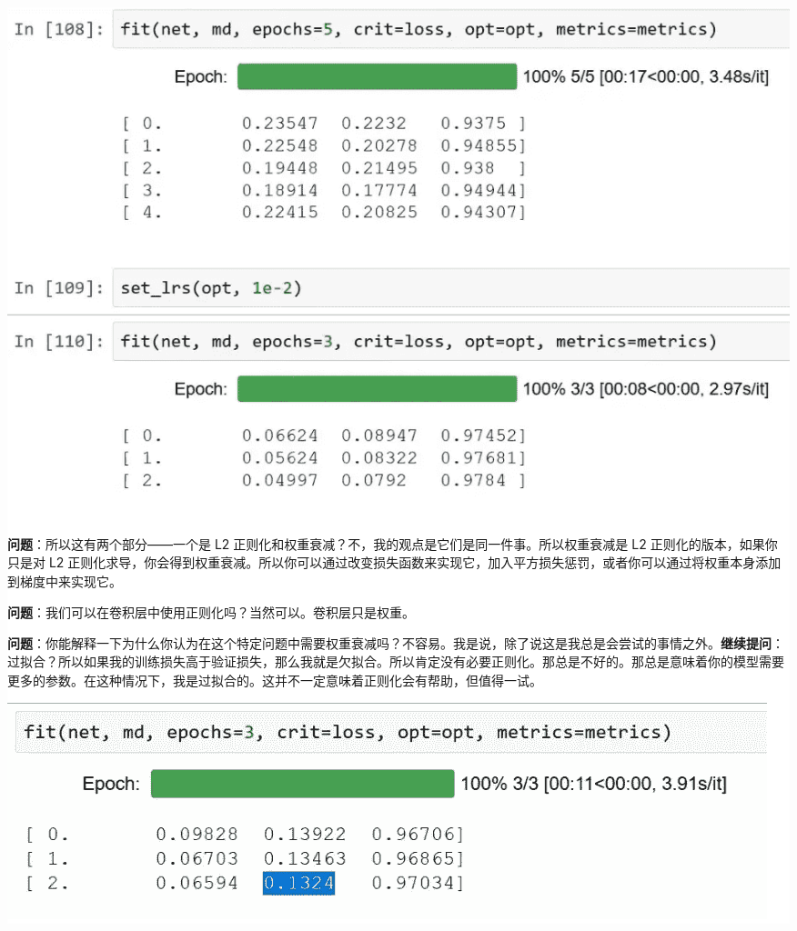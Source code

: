 ![](img/db0499dae78e6b84adb56f2936d8ea28.png)

**问题**：所以这有两个部分——一个是 L2 正则化和权重衰减？不，我的观点是它们是同一件事。所以权重衰减是 L2 正则化的版本，如果你只是对 L2 正则化求导，你会得到权重衰减。所以你可以通过改变损失函数来实现它，加入平方损失惩罚，或者你可以通过将权重本身添加到梯度中来实现它。

**问题**：我们可以在卷积层中使用正则化吗？当然可以。卷积层只是权重。

**问题**：你能解释一下为什么你认为在这个特定问题中需要权重衰减吗？不容易。我是说，除了说这是我总是会尝试的事情之外。**继续提问**：过拟合？所以如果我的训练损失高于验证损失，那么我就是欠拟合。所以肯定没有必要正则化。那总是不好的。那总是意味着你的模型需要更多的参数。在这种情况下，我是过拟合的。这并不一定意味着正则化会有帮助，但值得一试。

![](img/19fb64c2ca587b333b9c03680917b504.png)
